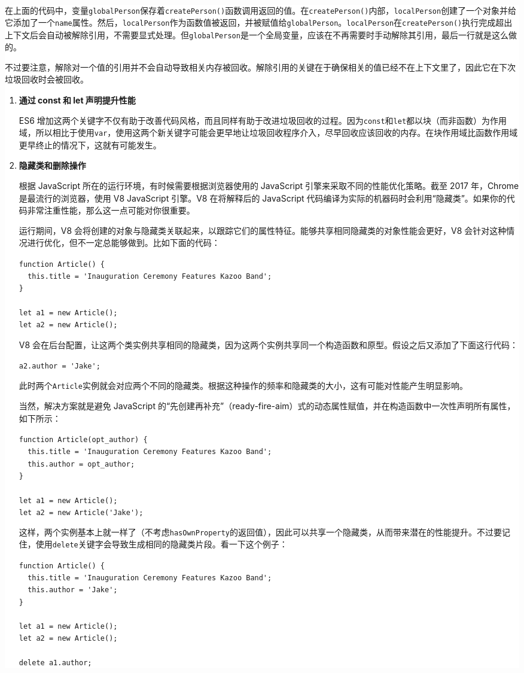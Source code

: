 在上面的代码中，变量`globalPerson`保存着`createPerson()`函数调用返回的值。在`createPerson()`内部，`localPerson`创建了一个对象并给它添加了一个`name`属性。然后，`localPerson`作为函数值被返回，并被赋值给`globalPerson`。`localPerson`在`createPerson()`执行完成超出上下文后会自动被解除引用，不需要显式处理。但`globalPerson`是一个全局变量，应该在不再需要时手动解除其引用，最后一行就是这么做的。

不过要注意，解除对一个值的引用并不会自动导致相关内存被回收。解除引用的关键在于确保相关的值已经不在上下文里了，因此它在下次垃圾回收时会被回收。

1. **通过 const 和 let 声明提升性能**

   ES6 增加这两个关键字不仅有助于改善代码风格，而且同样有助于改进垃圾回收的过程。因为`const`和`let`都以块（而非函数）为作用域，所以相比于使用`var`，使用这两个新关键字可能会更早地让垃圾回收程序介入，尽早回收应该回收的内存。在块作用域比函数作用域更早终止的情况下，这就有可能发生。

2) **隐藏类和删除操作**

   根据 JavaScript 所在的运行环境，有时候需要根据浏览器使用的 JavaScript 引擎来采取不同的性能优化策略。截至 2017 年，Chrome 是最流行的浏览器，使用 V8 JavaScript 引擎。V8 在将解释后的 JavaScript 代码编译为实际的机器码时会利用“隐藏类”。如果你的代码非常注重性能，那么这一点可能对你很重要。

   运行期间，V8 会将创建的对象与隐藏类关联起来，以跟踪它们的属性特征。能够共享相同隐藏类的对象性能会更好，V8 会针对这种情况进行优化，但不一定总能够做到。比如下面的代码：

   ```
   function Article() {
     this.title = 'Inauguration Ceremony Features Kazoo Band';
   }

   let a1 = new Article();
   let a2 = new Article();
   ```

   V8 会在后台配置，让这两个类实例共享相同的隐藏类，因为这两个实例共享同一个构造函数和原型。假设之后又添加了下面这行代码：

   ```
   a2.author = 'Jake';
   ```

   此时两个`Article`实例就会对应两个不同的隐藏类。根据这种操作的频率和隐藏类的大小，这有可能对性能产生明显影响。

   当然，解决方案就是避免 JavaScript 的“先创建再补充”（ready-fire-aim）式的动态属性赋值，并在构造函数中一次性声明所有属性，如下所示：

   ```
   function Article(opt_author) {
     this.title = 'Inauguration Ceremony Features Kazoo Band';
     this.author = opt_author;
   }

   let a1 = new Article();
   let a2 = new Article('Jake');
   ```

   这样，两个实例基本上就一样了（不考虑`hasOwnProperty`的返回值），因此可以共享一个隐藏类，从而带来潜在的性能提升。不过要记住，使用`delete`关键字会导致生成相同的隐藏类片段。看一下这个例子：

   ```
   function Article() {
     this.title = 'Inauguration Ceremony Features Kazoo Band';
     this.author = 'Jake';
   }

   let a1 = new Article();
   let a2 = new Article();

   delete a1.author;
   ```
